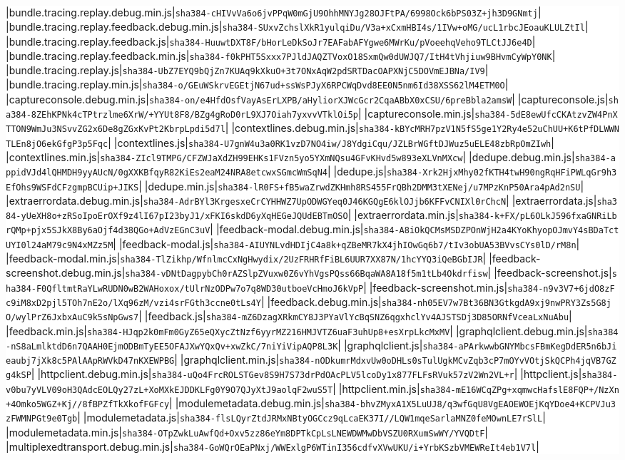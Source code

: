 |bundle.tracing.replay.debug.min.js|`sha384-cHIVvVa6o6jvPPqW0mGjU9OhhMNYJg28OJFtPA/6998Ock6bPS03Z+jh3D9GNmtj`|
|bundle.tracing.replay.feedback.debug.min.js|`sha384-SUxvZchslXkR1yulqiDu/V3a+xCxmHBI4s/1IVw+oMG/ucL1rbcJEoauKLULZtIl`|
|bundle.tracing.replay.feedback.js|`sha384-HuuwtDXT8F/bHorLeDkSoJr7EAFabAFYgwe6MWrKu/pVoeehqVeho9TLCtJJ6e4D`|
|bundle.tracing.replay.feedback.min.js|`sha384-f0kPHT5Sxxx7PJldJAQZTVoxO18SxmQw0dUWJQ7/ItH4tVhjiuw9BHvmCyWpY0NK`|
|bundle.tracing.replay.js|`sha384-UbZ7EYQ9bQjZn7KUAq9kXkuO+3t7ONxAqW2pdSRTDacOAPXNjC5DOVmEJBNa/IV9`|
|bundle.tracing.replay.min.js|`sha384-o/GEuWSkrvEGEtjN67ud+ssWsPJyX6RPCWqDvd8EE0N5nm6Id38XSS62lM4ETM0O`|
|captureconsole.debug.min.js|`sha384-on/e4HfdOsfVayAsErLXPB/aHyliorXJWcGcr2CqaABbX0xCSU/6preBbla2amsW`|
|captureconsole.js|`sha384-8ZEhKPNk4cTPtrzlme6XrW/+YYUt8F8/BZg4gRoD0rL9XJ7Oiah7yxvvVTklOi5p`|
|captureconsole.min.js|`sha384-5dE8ewUfcCKAtzvZW4PnXTTON9WmJu3NSvvZG2x6De8gZGxKvPt2KbrpLpdi5d7l`|
|contextlines.debug.min.js|`sha384-kBYcMRH7pzV1N5fS5ge1Y2Ry4e52uChUU+K6tPfDLWWNTLEn8jO6ekGfgP3p5Fqc`|
|contextlines.js|`sha384-U7gnW4u3a0RK1vzD7NO4iw/J8YdgiCqu/JZLBrWGftDJWuz5uELE48zbRpOmZIwh`|
|contextlines.min.js|`sha384-ZIcl9TMPG/CFZWJaXdZH99EHKs1FVzn5yo5YXmNQsu4GFvKHvd5w893eXLVnMXcw`|
|dedupe.debug.min.js|`sha384-appidVJd4lQHMDH9yyAUcN/0gXXKBfqyR82KiEs2eaM24NRA8etcwxSGmcWmSqN4`|
|dedupe.js|`sha384-Xrk2HjxMhy02fKTH4twH90ngRqHFiPWLqGr9h3EfOhs9WSFdCFzgmpBCUip+JIKS`|
|dedupe.min.js|`sha384-lR0FS+fB5waZrwdZKHmh8RS455FrQBh2DMM3tXENej/u7MPzKnP50Ara4pAd2nSU`|
|extraerrordata.debug.min.js|`sha384-AdrBYl3KrgesxeCrCYHHWZ7UpODWGYeq0J46KGQgE6klOJjb6KFFvCNIXl0rChcN`|
|extraerrordata.js|`sha384-yUeXH8o+zRSoIpoErOXf9z4lI67pI23byJ1/xFKI6skdD6yXqHEGeJQUdEBTmOSO`|
|extraerrordata.min.js|`sha384-k+FX/pL6OLkJ596fxaGNRiLbrQMp+pjx5SJkX8By6aOjf4d38QGo+AdVzEGnC3uV`|
|feedback-modal.debug.min.js|`sha384-A8iOkQCMsMSDZPOnWjH2a4KYoKhyopOJmvY4sBDaTctUYI0l24aM79c9N4xMZz5M`|
|feedback-modal.js|`sha384-AIUYNLvdHDIjC4a8k+qZBeMR7kX4jhIOwGq6b7/tIv3obUA53BVvsCYs0lD/rM8n`|
|feedback-modal.min.js|`sha384-TlZikhp/WfnlmcCxNgHwydix/2UzFRHRfFiBL6UUR7XX87N/1hcYYQ3iQeBGbIJR`|
|feedback-screenshot.debug.min.js|`sha384-vDNtDagpybCh0rAZSlpZVuxw0Z6vYhVgsPQss66BqaWA8A18f5m1tLb4Okdrfisw`|
|feedback-screenshot.js|`sha384-F0QfltmtRaYLwRUDN0wB2WAHoxox/tUlrNzODPw7o7q8WD30utboeVcHmoJ6kVpP`|
|feedback-screenshot.min.js|`sha384-n9v3V7+6jdO8zFc9iM8xD2pjl5TOh7nE2o/lXq96zM/vzi4srFGth3ccne0tLs4Y`|
|feedback.debug.min.js|`sha384-nh05EV7w7Bt36BN3GtkgdA9xj9nwPRY3Zs5G8jO/wylPrZ6JxbxAuC9k5sNpGws7`|
|feedback.js|`sha384-mZ6DzagXRkmCY8J3PYaVlYcBqSNZ6qgxhclYv4AJSTSDj3D85ORNfVceaLxNuAbu`|
|feedback.min.js|`sha384-HJqp2k0mFm0GyZ65eQXycZtNzf6yyrMZ216HMJVTZ6uaF3uhUp8+esXrpLkcMxMV`|
|graphqlclient.debug.min.js|`sha384-nS8aLmlktdD6n7QAAH0EjmODBmTyEE5OFAJXwYQxQv+xwZkC/7niYiVipAQP8L3K`|
|graphqlclient.js|`sha384-aPArkwwbGNYMbcsFBmKegDdER5n6bJieaubj7jXk8c5PAlAApRWVkD47nKXEWPBG`|
|graphqlclient.min.js|`sha384-nODkumrMdxvUw0oDHLs0sTulUgkMCvZqb3cP7mOYvVOtjSkQCPh4jqVB7GZg4kSP`|
|httpclient.debug.min.js|`sha384-uQo4FrcROLSTGev8S9H7S73drPdOAcPLV5lcoDy1x877FLFsRVuk57zV2Wn2VL+r`|
|httpclient.js|`sha384-v0bu7yVLV09oH3QAdcEOLQy27zL+XoMXkEJDDKLFg0Y9O7QJyXtJ9aolqF2wuS5T`|
|httpclient.min.js|`sha384-mE16WCqZPg+xqmwcHafslE8FQP+/NzXn+4Omko5WGZ+Kj//8fBPZfTkXkofFGFcy`|
|modulemetadata.debug.min.js|`sha384-bhvZMyxA1X5LuUJ8/q3wfGqU8VgEAOEWOEjKqYDoe4+KCPVJu3zFWMNPGt9e0Tgb`|
|modulemetadata.js|`sha384-flsLQyrZtdJRMxNBtyOGCcz9qLcaEK37I//LQW1mqeSarlaMNZ0feMOwnLE7rSlL`|
|modulemetadata.min.js|`sha384-OTpZwkLuAwfQd+Oxv5zz86eYm8DPTkCpLsLNEWDWMwDbVSZU0RXumSwWY/YVQDtF`|
|multiplexedtransport.debug.min.js|`sha384-GoWQrOEaPNxj/WWExlgP6WTinI356cdfvXVwUKU/i+YrbKSzbVMEWReIt4eb1V7l`|